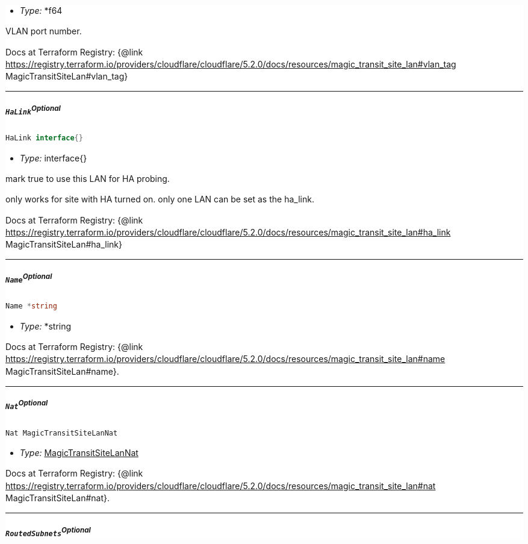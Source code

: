 - *Type:* *f64

VLAN port number.

Docs at Terraform Registry: {@link https://registry.terraform.io/providers/cloudflare/cloudflare/5.2.0/docs/resources/magic_transit_site_lan#vlan_tag MagicTransitSiteLan#vlan_tag}

---

##### `HaLink`<sup>Optional</sup> <a name="HaLink" id="@cdktf/provider-cloudflare.magicTransitSiteLan.MagicTransitSiteLanConfig.property.haLink"></a>

```go
HaLink interface{}
```

- *Type:* interface{}

mark true to use this LAN for HA probing.

only works for site with HA turned on. only one LAN can be set as the ha_link.

Docs at Terraform Registry: {@link https://registry.terraform.io/providers/cloudflare/cloudflare/5.2.0/docs/resources/magic_transit_site_lan#ha_link MagicTransitSiteLan#ha_link}

---

##### `Name`<sup>Optional</sup> <a name="Name" id="@cdktf/provider-cloudflare.magicTransitSiteLan.MagicTransitSiteLanConfig.property.name"></a>

```go
Name *string
```

- *Type:* *string

Docs at Terraform Registry: {@link https://registry.terraform.io/providers/cloudflare/cloudflare/5.2.0/docs/resources/magic_transit_site_lan#name MagicTransitSiteLan#name}.

---

##### `Nat`<sup>Optional</sup> <a name="Nat" id="@cdktf/provider-cloudflare.magicTransitSiteLan.MagicTransitSiteLanConfig.property.nat"></a>

```go
Nat MagicTransitSiteLanNat
```

- *Type:* <a href="#@cdktf/provider-cloudflare.magicTransitSiteLan.MagicTransitSiteLanNat">MagicTransitSiteLanNat</a>

Docs at Terraform Registry: {@link https://registry.terraform.io/providers/cloudflare/cloudflare/5.2.0/docs/resources/magic_transit_site_lan#nat MagicTransitSiteLan#nat}.

---

##### `RoutedSubnets`<sup>Optional</sup> <a name="RoutedSubnets" id="@cdktf/provider-cloudflare.magicTransitSiteLan.MagicTransitSiteLanConfig.property.routedSubnets"></a>
